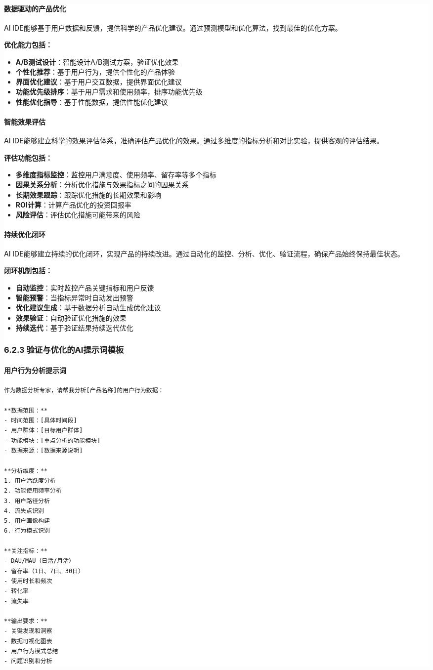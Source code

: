 #### 数据驱动的产品优化

AI IDE能够基于用户数据和反馈，提供科学的产品优化建议。通过预测模型和优化算法，找到最佳的优化方案。

**优化能力包括：**
- **A/B测试设计**：智能设计A/B测试方案，验证优化效果
- **个性化推荐**：基于用户行为，提供个性化的产品体验
- **界面优化建议**：基于用户交互数据，提供界面优化建议
- **功能优先级排序**：基于用户需求和使用频率，排序功能优先级
- **性能优化指导**：基于性能数据，提供性能优化建议

#### 智能效果评估

AI IDE能够建立科学的效果评估体系，准确评估产品优化的效果。通过多维度的指标分析和对比实验，提供客观的评估结果。

**评估功能包括：**
- **多维度指标监控**：监控用户满意度、使用频率、留存率等多个指标
- **因果关系分析**：分析优化措施与效果指标之间的因果关系
- **长期效果跟踪**：跟踪优化措施的长期效果和影响
- **ROI计算**：计算产品优化的投资回报率
- **风险评估**：评估优化措施可能带来的风险

#### 持续优化闭环

AI IDE能够建立持续的优化闭环，实现产品的持续改进。通过自动化的监控、分析、优化、验证流程，确保产品始终保持最佳状态。

**闭环机制包括：**
- **自动监控**：实时监控产品关键指标和用户反馈
- **智能预警**：当指标异常时自动发出预警
- **优化建议生成**：基于数据分析自动生成优化建议
- **效果验证**：自动验证优化措施的效果
- **持续迭代**：基于验证结果持续迭代优化

### 6.2.3 验证与优化的AI提示词模板

#### 用户行为分析提示词

```
作为数据分析专家，请帮我分析[产品名称]的用户行为数据：

**数据范围：**
- 时间范围：[具体时间段]
- 用户群体：[目标用户群体]
- 功能模块：[重点分析的功能模块]
- 数据来源：[数据来源说明]

**分析维度：**
1. 用户活跃度分析
2. 功能使用频率分析
3. 用户路径分析
4. 流失点识别
5. 用户画像构建
6. 行为模式识别

**关注指标：**
- DAU/MAU（日活/月活）
- 留存率（1日、7日、30日）
- 使用时长和频次
- 转化率
- 流失率

**输出要求：**
- 关键发现和洞察
- 数据可视化图表
- 用户行为模式总结
- 问题识别和分析
```